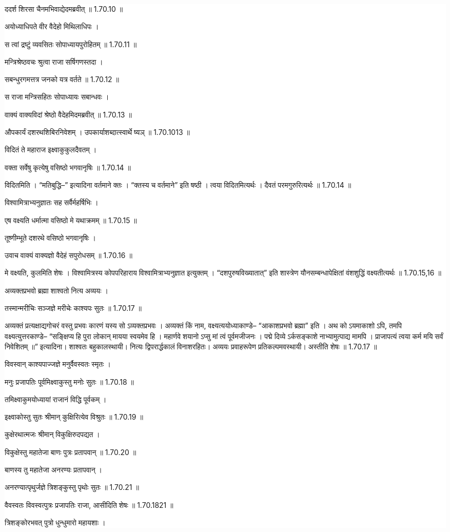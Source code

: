 ददर्श शिरसा चैनमभिवाद्येदमब्रवीत् ॥ 1.70.10 ॥

अयोध्याधिपते वीर वैदेहो मिथिलाधिपः ।

स त्वां द्रष्टुं व्यवसितः सोपाध्यायपुरोहितम् ॥ 1.70.11 ॥

मन्त्रिश्रेष्ठवचः श्रुत्वा राजा सर्षिगणस्तदा ।

सबन्धुरगमत्तत्र जनको यत्र वर्तते ॥ 1.70.12 ॥

स राजा मन्त्रिसहितः सोपाध्यायः सबान्धवः ।

वाक्यं वाक्यविदां श्रेष्ठो वैदेहमिदमब्रवीत् ॥ 1.70.13 ॥

औपकार्यं दशरथशिबिरनिवेशम् । उपकार्याशब्दात्स्वार्थे ष्यञ् ॥ 1.70.1013 ॥

विदितं ते महाराज इक्ष्वाकुकुलदैवतम् ।

वक्ता सर्वेषु कृत्येषु वसिष्ठो भगवानृषिः ॥ 1.70.14 ॥

विदितमिति । “मतिबुद्धि–” इत्यादिना वर्तमाने क्तः । “क्तस्य च वर्तमाने” इति षष्ठी । त्वया विदितमित्यर्थः । दैवतं परमगुरुरित्यर्थः ॥ 1.70.14 ॥

विश्वामित्राभ्यनुज्ञातः सह सर्वैर्महर्षिभिः ।

एष वक्ष्यति धर्मात्मा वसिष्ठो मे यथाक्रमम् ॥ 1.70.15 ॥

तूष्णीम्भूते दशरथे वसिष्ठो भगवानृषिः ।

उवाच वाक्यं वाक्यज्ञो वैदेहं सपुरोधसम् ॥ 1.70.16 ॥

मे वक्ष्यति, कुलमिति शेषः । विश्वामित्रस्य कोपपरिहाराय विश्वामित्राभ्यनुज्ञात इत्युक्तम् । “दशपुरुषविख्यातात्” इति शास्त्रेण यौनसम्बन्धापेक्षितां वंशशुद्धिं वक्ष्यतीत्यर्थः ॥ 1.70.15,16 ॥

अव्यक्तप्रभवो ब्रह्मा शाश्वतो नित्य अव्ययः ।

तस्मान्मरीचिः सञ्जज्ञे मरीचेः काश्यपः सुतः ॥ 1.70.17 ॥

अव्यक्तं प्रत्यक्षाद्यगोचरं वस्तु प्रभवः कारणं यस्य सो ऽव्यक्तप्रभवः । अव्यक्तं किं नाम, वक्ष्यत्ययोध्याकाण्डे– “आकाशप्रभवो ब्रह्मा” इति । अथ को ऽयमाकाशो ऽपि, तमपि वक्ष्यत्युत्तरकाण्डे– “सङ्क्षिप्य हि पुरा लोकान् मायया स्वयमेव हि । महार्णवे शयानो ऽप्सु मां त्वं पूर्वमजीजनः । पद्मे दिव्ये ऽर्कसङ्काशे नाभ्यामुत्पाद्य मामपि । प्राजापत्यं त्वया कर्म मयि सर्वं निवेशितम् ॥” इत्यादिना। शाश्वतः बहुकालस्थायी। नित्यः द्विपरार्द्धकालं विनाशरहितः। अव्ययः प्रवाहरूपेण प्रतिकल्पमवस्थायी। अस्तीति शेषः ॥ 1.70.17 ॥

विवस्वान् काश्यपाज्जज्ञे मनुर्वैवस्वतः स्मृतः ।

मनुः प्रजापतिः पूर्वमिक्ष्वाकुस्तु मनोः सुतः ॥ 1.70.18 ॥

तमिक्ष्वाकुमयोध्यायां राजानं विद्धि पूर्वकम् ।

इक्ष्वाकोस्तु सुतः श्रीमान् कुक्षिरित्येव विश्रुतः ॥ 1.70.19 ॥

कुक्षेरथात्मजः श्रीमान् विकुक्षिरुदपद्यत ।

विकुक्षेस्तु महातेजा बाणः पुत्रः प्रतापवान् ॥ 1.70.20 ॥

बाणस्य तु महातेजा अनरण्यः प्रतापवान् ।

अनरण्यात्पृथुर्जज्ञे त्रिशङ्कुस्तु पृथोः सुतः ॥ 1.70.21 ॥

वैवस्वतः विवस्वत्पुत्रः प्रजापतिः राजा, आसीदिति शेषः ॥ 1.70.1821 ॥

त्रिशङ्कोरभवत् पुत्रो धुन्धुमारो महायशाः ।
